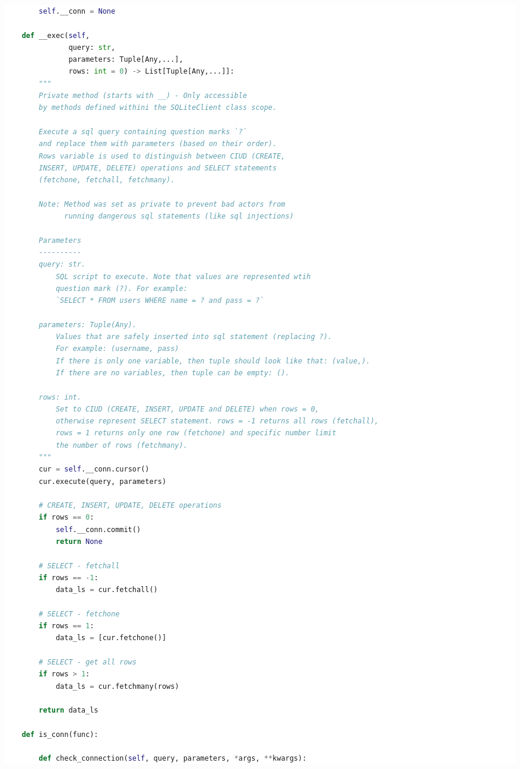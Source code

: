 ```python {"title": "Final Code"}
		self.__conn = None

	def __exec(self,
		       query: str,
		       parameters: Tuple[Any,...],
		       rows: int = 0) -> List[Tuple[Any,...]]:
		"""
		Private method (starts with __) - Only accessible
		by methods defined withini the SQLiteClient class scope.

		Execute a sql query containing question marks `?`
		and replace them with parameters (based on their order).
		Rows variable is used to distinguish between CIUD (CREATE,
		INSERT, UPDATE, DELETE) operations and SELECT statements
		(fetchone, fetchall, fetchmany).

		Note: Method was set as private to prevent bad actors from
			  running dangerous sql statements (like sql injections)

		Parameters
		----------
		query: str.
			SQL script to execute. Note that values are represented wtih
			question mark (?). For example:
			`SELECT * FROM users WHERE name = ? and pass = ?`

		parameters: Tuple(Any).
			Values that are safely inserted into sql statement (replacing ?).
			For example: (username, pass)
			If there is only one variable, then tuple should look like that: (value,).
			If there are no variables, then tuple can be empty: ().

		rows: int.
			Set to CIUD (CREATE, INSERT, UPDATE and DELETE) when rows = 0,
			otherwise represent SELECT statement. rows = -1 returns all rows (fetchall),
			rows = 1 returns only one row (fetchone) and specific number limit
			the number of rows (fetchmany).
		"""
		cur = self.__conn.cursor()
		cur.execute(query, parameters)

		# CREATE, INSERT, UPDATE, DELETE operations
		if rows == 0:
			self.__conn.commit()
			return None

		# SELECT - fetchall
		if rows == -1:
			data_ls = cur.fetchall()

		# SELECT - fetchone
		if rows == 1:
			data_ls = [cur.fetchone()]

		# SELECT - get all rows
		if rows > 1:
			data_ls = cur.fetchmany(rows)

		return data_ls

	def is_conn(func):

		def check_connection(self, query, parameters, *args, **kwargs):
```